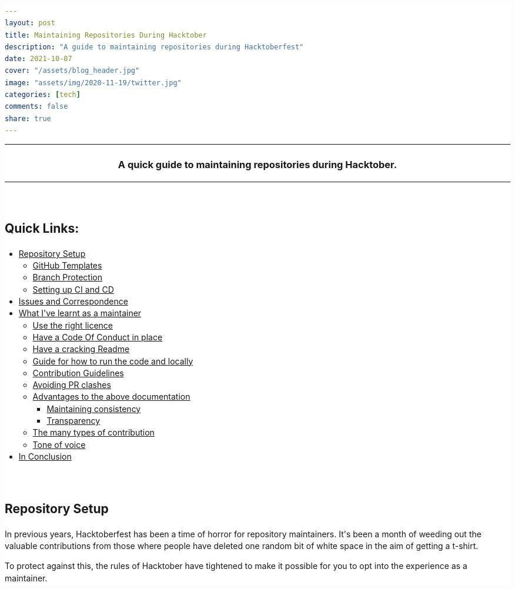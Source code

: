 ```yaml
---
layout: post
title: Maintaining Repositories During Hacktober
description: "A guide to maintaining repositories during Hacktoberfest"
date: 2021-10-07
cover: "/assets/blog_header.jpg"
image: "assets/img/2020-11-19/twitter.jpg"
categories: [tech]
comments: false
share: true
---
```


----
<center>
<h3> A quick guide to maintaining repositories during Hacktober. </h3>
</center>

---
<br/>

<h2>Quick Links:</h2>

- [Repository Setup](#repository-setup)
  - [GitHub Templates](#github-templates)
  - [Branch Protection](#branch-protection)
  - [Setting up CI and CD](#setting-up-ci-and-cd)
- [Issues and Correspondence](#issues-and-correspondence)
- [What I've learnt as a maintainer](#what-ive-learnt-as-a-maintainer)
  - [Use the right licence](#use-the-right-licence)
  - [Have a Code Of Conduct in place](#have-a-code-of-conduct-in-place)
  - [Have a cracking Readme](#have-a-cracking-readme)
  - [Guide for how to run the code and locally](#guide-for-how-to-run-the-code-and-locally)
  - [Contribution Guidelines](#contribution-guidelines)
  - [Avoiding PR clashes](#avoiding-pr-clashes)
  - [Advantages to the above documentation](#advantages-to-the-above-documentation)
    - [Maintaining consistency](#maintaining-consistency)
    - [Transparency](#transparency)
  - [The many types of contribution](#the-many-types-of-contribution)
  - [Tone of voice](#tone-of-voice)
- [In Conclusion](#in-conclusion)

<br/>

## Repository Setup

In previous years, Hacktoberfest has been a time of horror for repository maintainers. It's been a month of weeding out the valuable contributions from those where people have deleted one random bit of white space in the aim of getting a t-shirt.

To protect against this, the rules of Hacktober have tightened to make it possible for you to opt into the experience as a maintainer.

